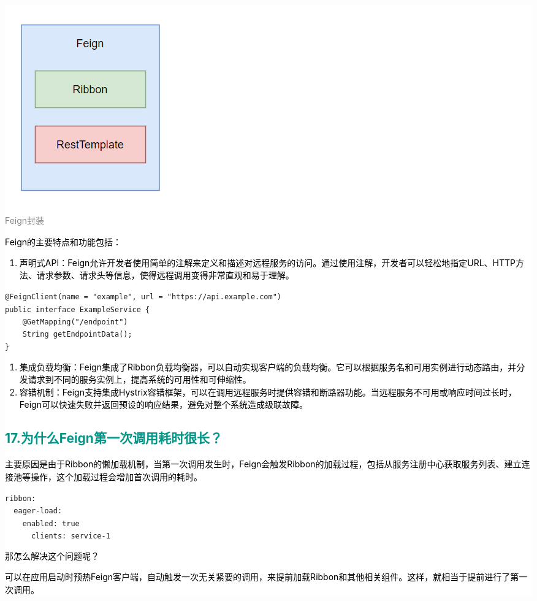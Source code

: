 ![1695456391540-2af551ba-30de-414f-beb3-6d107b1728b6.png](./img/w6XkQNurMyvzUomH/1695456391540-2af551ba-30de-414f-beb3-6d107b1728b6-168243.png)  
 

<font style="color:rgb(136, 136, 136);">Feign封装</font>

<font style="color:rgb(0, 0, 0);">Feign的主要特点和功能包括：</font>

1. <font style="color:rgb(1, 1, 1);">声明式API：Feign允许开发者使用简单的注解来定义和描述对远程服务的访问。通过使用注解，开发者可以轻松地指定URL、HTTP方法、请求参数、请求头等信息，使得远程调用变得非常直观和易于理解。</font>

```plain
@FeignClient(name = "example", url = "https://api.example.com")
public interface ExampleService {
    @GetMapping("/endpoint")
    String getEndpointData();
}
```

1. <font style="color:black;">集成负载均衡：Feign集成了Ribbon负载均衡器，可以自动实现客户端的负载均衡。它可以根据服务名和可用实例进行动态路由，并分发请求到不同的服务实例上，提高系统的可用性和可伸缩性。</font>
2. <font style="color:black;">容错机制：Feign支持集成Hystrix容错框架，可以在调用远程服务时提供容错和断路器功能。当远程服务不可用或响应时间过长时，Feign可以快速失败并返回预设的响应结果，避免对整个系统造成级联故障。</font>

## <font style="color:rgb(0, 150, 136);">17.为什么Feign第一次调用耗时很长？</font>
<font style="color:rgb(0, 0, 0);">主要原因是由于Ribbon的懒加载机制，当第一次调用发生时，Feign会触发Ribbon的加载过程，包括从服务注册中心获取服务列表、建立连接池等操作，这个加载过程会增加首次调用的耗时。</font>

```plain
ribbon:
  eager-load:
    enabled: true
      clients: service-1
```

<font style="color:rgb(0, 0, 0);">那怎么解决这个问题呢？</font>

<font style="color:rgb(0, 0, 0);">可以在应用启动时预热Feign客户端，自动触发一次无关紧要的调用，来提前加载Ribbon和其他相关组件。这样，就相当于提前进行了第一次调用。</font>
